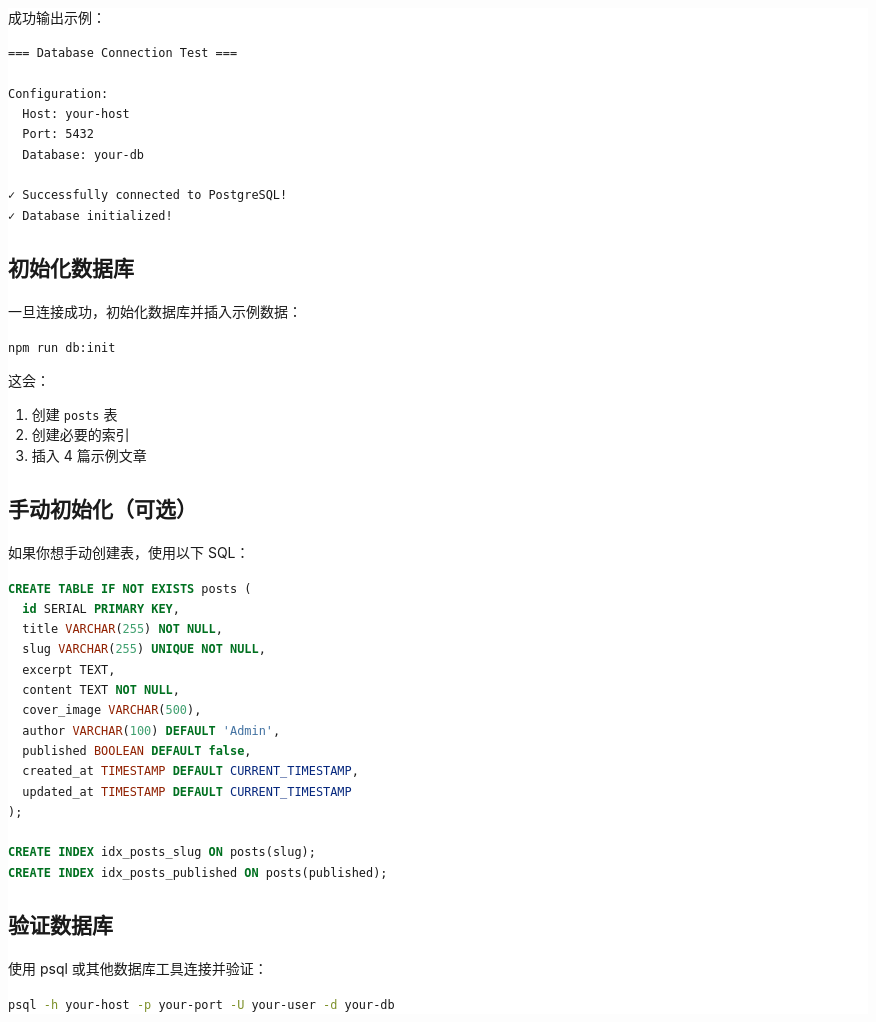 成功输出示例：
```
=== Database Connection Test ===

Configuration:
  Host: your-host
  Port: 5432
  Database: your-db

✓ Successfully connected to PostgreSQL!
✓ Database initialized!
```

## 初始化数据库

一旦连接成功，初始化数据库并插入示例数据：

```bash
npm run db:init
```

这会：
1. 创建 `posts` 表
2. 创建必要的索引
3. 插入 4 篇示例文章

## 手动初始化（可选）

如果你想手动创建表，使用以下 SQL：

```sql
CREATE TABLE IF NOT EXISTS posts (
  id SERIAL PRIMARY KEY,
  title VARCHAR(255) NOT NULL,
  slug VARCHAR(255) UNIQUE NOT NULL,
  excerpt TEXT,
  content TEXT NOT NULL,
  cover_image VARCHAR(500),
  author VARCHAR(100) DEFAULT 'Admin',
  published BOOLEAN DEFAULT false,
  created_at TIMESTAMP DEFAULT CURRENT_TIMESTAMP,
  updated_at TIMESTAMP DEFAULT CURRENT_TIMESTAMP
);

CREATE INDEX idx_posts_slug ON posts(slug);
CREATE INDEX idx_posts_published ON posts(published);
```

## 验证数据库

使用 psql 或其他数据库工具连接并验证：

```bash
psql -h your-host -p your-port -U your-user -d your-db
```
